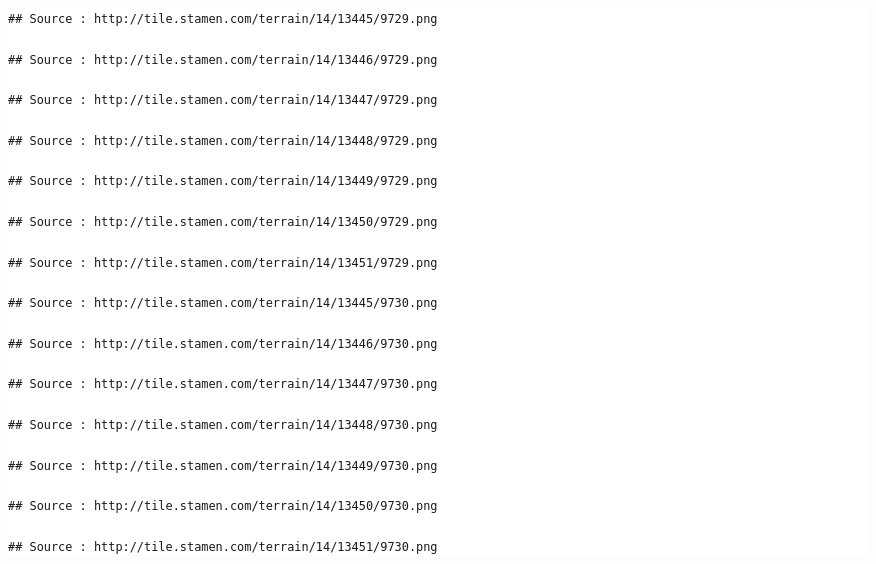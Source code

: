     ## Source : http://tile.stamen.com/terrain/14/13445/9729.png

    ## Source : http://tile.stamen.com/terrain/14/13446/9729.png

    ## Source : http://tile.stamen.com/terrain/14/13447/9729.png

    ## Source : http://tile.stamen.com/terrain/14/13448/9729.png

    ## Source : http://tile.stamen.com/terrain/14/13449/9729.png

    ## Source : http://tile.stamen.com/terrain/14/13450/9729.png

    ## Source : http://tile.stamen.com/terrain/14/13451/9729.png

    ## Source : http://tile.stamen.com/terrain/14/13445/9730.png

    ## Source : http://tile.stamen.com/terrain/14/13446/9730.png

    ## Source : http://tile.stamen.com/terrain/14/13447/9730.png

    ## Source : http://tile.stamen.com/terrain/14/13448/9730.png

    ## Source : http://tile.stamen.com/terrain/14/13449/9730.png

    ## Source : http://tile.stamen.com/terrain/14/13450/9730.png

    ## Source : http://tile.stamen.com/terrain/14/13451/9730.png
